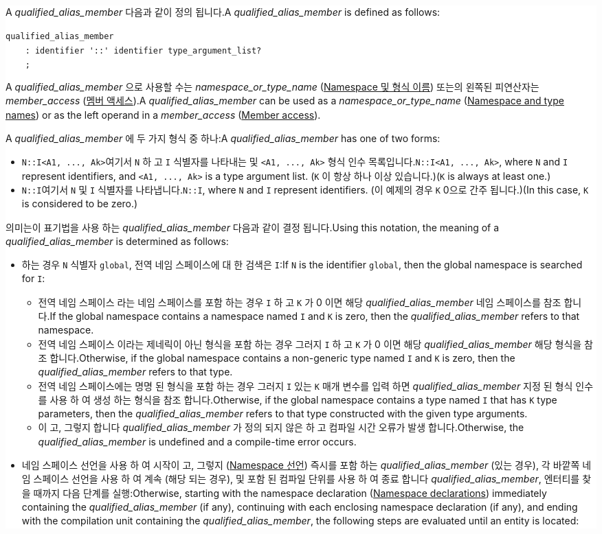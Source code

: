 <span data-ttu-id="2e63d-246">A *qualified_alias_member* 다음과 같이 정의 됩니다.</span><span class="sxs-lookup"><span data-stu-id="2e63d-246">A *qualified_alias_member* is defined as follows:</span></span>

```antlr
qualified_alias_member
    : identifier '::' identifier type_argument_list?
    ;
```

<span data-ttu-id="2e63d-247">A *qualified_alias_member* 으로 사용할 수는 *namespace_or_type_name* ([Namespace 및 형식 이름](basic-concepts.md#namespace-and-type-names)) 또는의 왼쪽된 피연산자는 *member_access* ([멤버 액세스](expressions.md#member-access)).</span><span class="sxs-lookup"><span data-stu-id="2e63d-247">A *qualified_alias_member* can be used as a *namespace_or_type_name* ([Namespace and type names](basic-concepts.md#namespace-and-type-names)) or as the left operand in a *member_access* ([Member access](expressions.md#member-access)).</span></span>

<span data-ttu-id="2e63d-248">A *qualified_alias_member* 에 두 가지 형식 중 하나:</span><span class="sxs-lookup"><span data-stu-id="2e63d-248">A *qualified_alias_member* has one of two forms:</span></span>

*  <span data-ttu-id="2e63d-249">`N::I<A1, ..., Ak>`여기서 `N` 하 고 `I` 식별자를 나타내는 및 `<A1, ..., Ak>` 형식 인수 목록입니다.</span><span class="sxs-lookup"><span data-stu-id="2e63d-249">`N::I<A1, ..., Ak>`, where `N` and `I` represent identifiers, and `<A1, ..., Ak>` is a type argument list.</span></span> <span data-ttu-id="2e63d-250">(`K` 이 항상 하나 이상 있습니다.)</span><span class="sxs-lookup"><span data-stu-id="2e63d-250">(`K` is always at least one.)</span></span>
*  <span data-ttu-id="2e63d-251">`N::I`여기서 `N` 및 `I` 식별자를 나타냅니다.</span><span class="sxs-lookup"><span data-stu-id="2e63d-251">`N::I`, where `N` and `I` represent identifiers.</span></span> <span data-ttu-id="2e63d-252">(이 예제의 경우 `K` 0으로 간주 됩니다.)</span><span class="sxs-lookup"><span data-stu-id="2e63d-252">(In this case, `K` is considered to be zero.)</span></span>

<span data-ttu-id="2e63d-253">의미는이 표기법을 사용 하는 *qualified_alias_member* 다음과 같이 결정 됩니다.</span><span class="sxs-lookup"><span data-stu-id="2e63d-253">Using this notation, the meaning of a *qualified_alias_member* is determined as follows:</span></span>

*  <span data-ttu-id="2e63d-254">하는 경우 `N` 식별자 `global`, 전역 네임 스페이스에 대 한 검색은 `I`:</span><span class="sxs-lookup"><span data-stu-id="2e63d-254">If `N` is the identifier `global`, then the global namespace is searched for `I`:</span></span>
   * <span data-ttu-id="2e63d-255">전역 네임 스페이스 라는 네임 스페이스를 포함 하는 경우 `I` 하 고 `K` 가 0 이면 해당 *qualified_alias_member* 네임 스페이스를 참조 합니다.</span><span class="sxs-lookup"><span data-stu-id="2e63d-255">If the global namespace contains a namespace named `I` and `K` is zero, then the *qualified_alias_member* refers to that namespace.</span></span>
   * <span data-ttu-id="2e63d-256">전역 네임 스페이스 이라는 제네릭이 아닌 형식을 포함 하는 경우 그러지 `I` 하 고 `K` 가 0 이면 해당 *qualified_alias_member* 해당 형식을 참조 합니다.</span><span class="sxs-lookup"><span data-stu-id="2e63d-256">Otherwise, if the global namespace contains a non-generic type named `I` and `K` is zero, then the *qualified_alias_member* refers to that type.</span></span>
   * <span data-ttu-id="2e63d-257">전역 네임 스페이스에는 명명 된 형식을 포함 하는 경우 그러지 `I` 있는 `K` 매개 변수를 입력 하면 *qualified_alias_member* 지정 된 형식 인수를 사용 하 여 생성 하는 형식을 참조 합니다.</span><span class="sxs-lookup"><span data-stu-id="2e63d-257">Otherwise, if the global namespace contains a type named `I` that has `K` type parameters, then the *qualified_alias_member* refers to that type constructed with the given type arguments.</span></span>
   * <span data-ttu-id="2e63d-258">이 고, 그렇지 합니다 *qualified_alias_member* 가 정의 되지 않은 하 고 컴파일 시간 오류가 발생 합니다.</span><span class="sxs-lookup"><span data-stu-id="2e63d-258">Otherwise, the *qualified_alias_member* is undefined and a compile-time error occurs.</span></span>

*  <span data-ttu-id="2e63d-259">네임 스페이스 선언을 사용 하 여 시작이 고, 그렇지 ([Namespace 선언](namespaces.md#namespace-declarations)) 즉시를 포함 하는 *qualified_alias_member* (있는 경우), 각 바깥쪽 네임 스페이스 선언을 사용 하 여 계속 (해당 되는 경우), 및 포함 된 컴파일 단위를 사용 하 여 종료 합니다 *qualified_alias_member*, 엔터티를 찾을 때까지 다음 단계를 실행:</span><span class="sxs-lookup"><span data-stu-id="2e63d-259">Otherwise, starting with the namespace declaration ([Namespace declarations](namespaces.md#namespace-declarations)) immediately containing the *qualified_alias_member* (if any), continuing with each enclosing namespace declaration (if any), and ending with the compilation unit containing the *qualified_alias_member*, the following steps are evaluated until an entity is located:</span></span>
